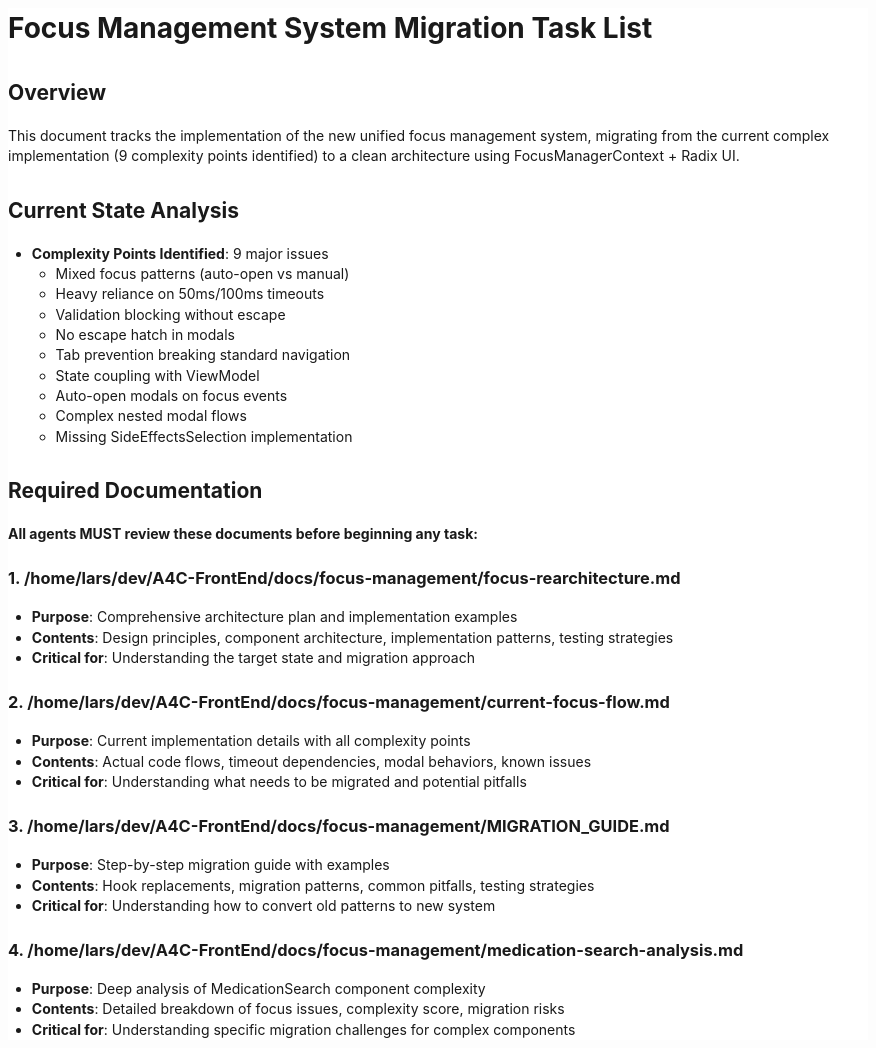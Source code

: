 # Focus Management System Migration Task List

## Overview
This document tracks the implementation of the new unified focus management system, migrating from the current complex implementation (9 complexity points identified) to a clean architecture using FocusManagerContext + Radix UI.

## Current State Analysis
- **Complexity Points Identified**: 9 major issues
  - Mixed focus patterns (auto-open vs manual)
  - Heavy reliance on 50ms/100ms timeouts
  - Validation blocking without escape
  - No escape hatch in modals
  - Tab prevention breaking standard navigation
  - State coupling with ViewModel
  - Auto-open modals on focus events
  - Complex nested modal flows
  - Missing SideEffectsSelection implementation

## Required Documentation
**All agents MUST review these documents before beginning any task:**

### 1. /home/lars/dev/A4C-FrontEnd/docs/focus-management/focus-rearchitecture.md
- **Purpose**: Comprehensive architecture plan and implementation examples
- **Contents**: Design principles, component architecture, implementation patterns, testing strategies
- **Critical for**: Understanding the target state and migration approach

### 2. /home/lars/dev/A4C-FrontEnd/docs/focus-management/current-focus-flow.md  
- **Purpose**: Current implementation details with all complexity points
- **Contents**: Actual code flows, timeout dependencies, modal behaviors, known issues
- **Critical for**: Understanding what needs to be migrated and potential pitfalls

### 3. /home/lars/dev/A4C-FrontEnd/docs/focus-management/MIGRATION_GUIDE.md
- **Purpose**: Step-by-step migration guide with examples
- **Contents**: Hook replacements, migration patterns, common pitfalls, testing strategies
- **Critical for**: Understanding how to convert old patterns to new system

### 4. /home/lars/dev/A4C-FrontEnd/docs/focus-management/medication-search-analysis.md
- **Purpose**: Deep analysis of MedicationSearch component complexity
- **Contents**: Detailed breakdown of focus issues, complexity score, migration risks
- **Critical for**: Understanding specific migration challenges for complex components

